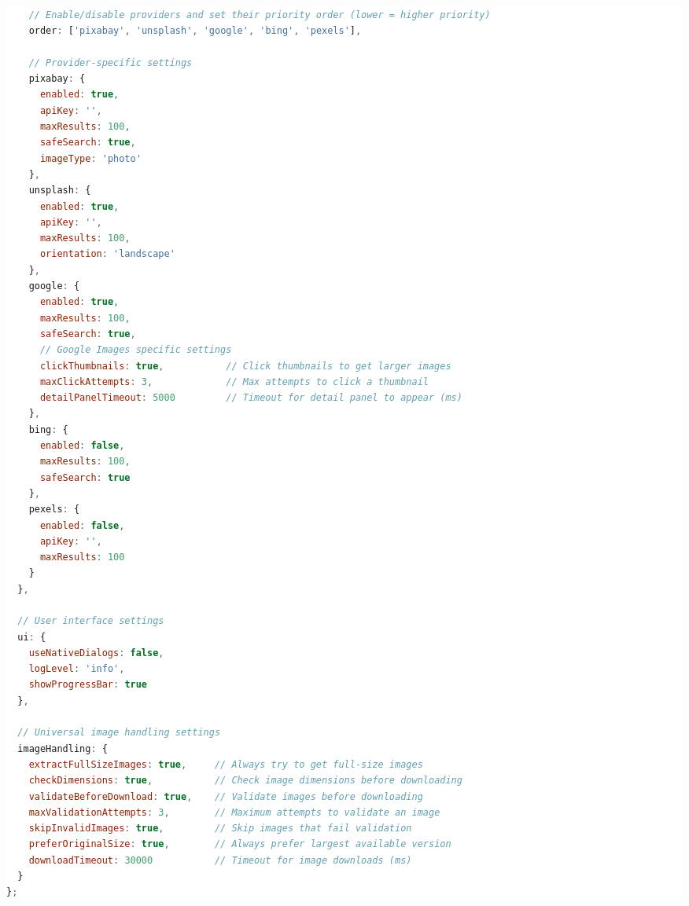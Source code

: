 ```javascript
    // Enable/disable providers and set their priority order (lower = higher priority)
    order: ['pixabay', 'unsplash', 'google', 'bing', 'pexels'],
    
    // Provider-specific settings
    pixabay: {
      enabled: true,
      apiKey: '',
      maxResults: 100,
      safeSearch: true,
      imageType: 'photo'
    },
    unsplash: {
      enabled: true,
      apiKey: '',
      maxResults: 100,
      orientation: 'landscape'
    },
    google: {
      enabled: true,
      maxResults: 100,
      safeSearch: true,
      // Google Images specific settings
      clickThumbnails: true,           // Click thumbnails to get larger images
      maxClickAttempts: 3,             // Max attempts to click a thumbnail
      detailPanelTimeout: 5000         // Timeout for detail panel to appear (ms)
    },
    bing: {
      enabled: false,
      maxResults: 100,
      safeSearch: true
    },
    pexels: {
      enabled: false,
      apiKey: '',
      maxResults: 100
    }
  },
  
  // User interface settings
  ui: {
    useNativeDialogs: false,
    logLevel: 'info',
    showProgressBar: true
  },
  
  // Universal image handling settings
  imageHandling: {
    extractFullSizeImages: true,     // Always try to get full-size images
    checkDimensions: true,           // Check image dimensions before downloading
    validateBeforeDownload: true,    // Validate images before downloading
    maxValidationAttempts: 3,        // Maximum attempts to validate an image
    skipInvalidImages: true,         // Skip images that fail validation
    preferOriginalSize: true,        // Always prefer largest available version
    downloadTimeout: 30000           // Timeout for image downloads (ms)
  }
};
```
